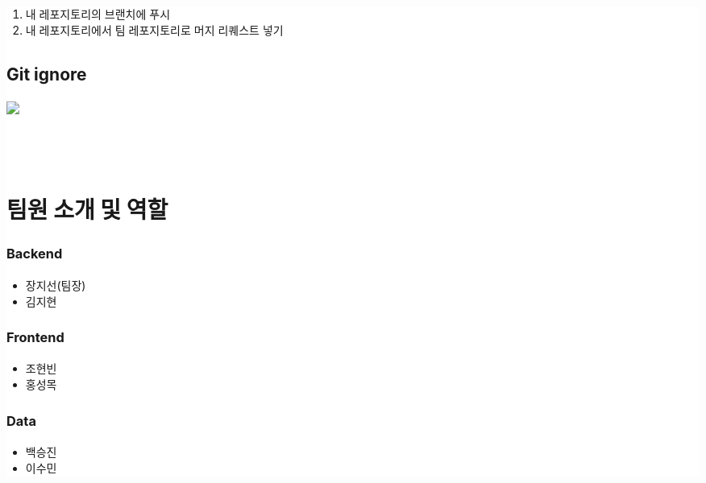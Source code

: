 1. 내 레포지토리의 브랜치에 푸시
2. 내 레포지토리에서 팀 레포지토리로 머지 리퀘스트 넣기

## Git ignore

![](README_assets/2022-09-05-17-18-25-image.png)

</br>
</br>

# 팀원 소개 및 역할

### Backend

- 장지선(팀장)
- 김지현

### Frontend

- 조현빈
- 홍성목

### Data

- 백승진
- 이수민